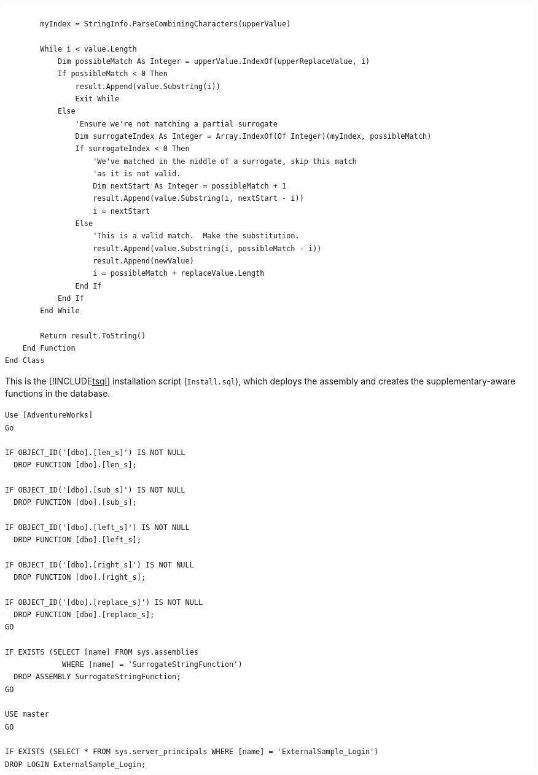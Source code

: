 ```  
  
        myIndex = StringInfo.ParseCombiningCharacters(upperValue)  
  
        While i < value.Length  
            Dim possibleMatch As Integer = upperValue.IndexOf(upperReplaceValue, i)  
            If possibleMatch < 0 Then  
                result.Append(value.Substring(i))  
                Exit While  
            Else  
                'Ensure we're not matching a partial surrogate  
                Dim surrogateIndex As Integer = Array.IndexOf(Of Integer)(myIndex, possibleMatch)  
                If surrogateIndex < 0 Then  
                    'We've matched in the middle of a surrogate, skip this match  
                    'as it is not valid.  
                    Dim nextStart As Integer = possibleMatch + 1  
                    result.Append(value.Substring(i, nextStart - i))  
                    i = nextStart  
                Else  
                    'This is a valid match.  Make the substitution.  
                    result.Append(value.Substring(i, possibleMatch - i))  
                    result.Append(newValue)  
                    i = possibleMatch + replaceValue.Length  
                End If  
            End If  
        End While  
  
        Return result.ToString()  
    End Function  
End Class  
```  
  
 This is the [!INCLUDE[tsql](../../includes/tsql-md.md)] installation script (`Install.sql`), which deploys the assembly and creates the supplementary-aware functions in the database.  
  
```  
Use [AdventureWorks]  
Go  
  
IF OBJECT_ID('[dbo].[len_s]') IS NOT NULL  
  DROP FUNCTION [dbo].[len_s];  
  
IF OBJECT_ID('[dbo].[sub_s]') IS NOT NULL  
  DROP FUNCTION [dbo].[sub_s];  
  
IF OBJECT_ID('[dbo].[left_s]') IS NOT NULL  
  DROP FUNCTION [dbo].[left_s];  
  
IF OBJECT_ID('[dbo].[right_s]') IS NOT NULL  
  DROP FUNCTION [dbo].[right_s];  
  
IF OBJECT_ID('[dbo].[replace_s]') IS NOT NULL  
  DROP FUNCTION [dbo].[replace_s];  
GO  
  
IF EXISTS (SELECT [name] FROM sys.assemblies  
             WHERE [name] = 'SurrogateStringFunction')  
  DROP ASSEMBLY SurrogateStringFunction;  
GO  
  
USE master  
GO  
  
IF EXISTS (SELECT * FROM sys.server_principals WHERE [name] = 'ExternalSample_Login')  
DROP LOGIN ExternalSample_Login;  
```